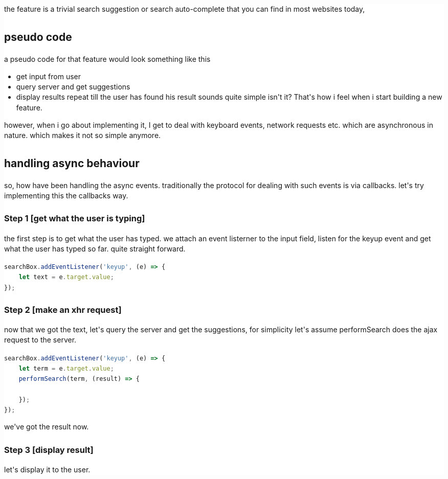 the feature is a trivial search suggestion or search auto-complete 
that you can find in most websites today,

## pseudo code
a pseudo code for that feature would look something like this
- get input from user
- query server and get suggestions
- display results
repeat till the user has found his result
sounds quite simple isn't it?
That's how i feel when i start building a new feature.

however, when i go about implementing it, 
I get to deal with keyboard events, network requests etc. 
which are asynchronous in nature. 
which makes it not so simple anymore.

## handling async behaviour
so, how have been handling the async events.
traditionally the protocol for dealing with such events is via callbacks.
let's try implementing this the callbacks way.

### Step 1 [get what the user is typing]
the first step is to get what the user has typed.
 we attach an event listerner to the input field, 
 listen for the keyup event 
and get what the user has typed so far.
 quite straight forward.

``` javascript
searchBox.addEventListener('keyup', (e) => {
    let text = e.target.value;
});
```

### Step 2 [make an xhr request]
now that we got the text, let's query the server and get the suggestions,
for simplicity let's assume performSearch does the ajax request to the server.
``` javascript
searchBox.addEventListener('keyup', (e) => {
    let term = e.target.value;
    performSearch(term, (result) => {
        
    });
});
```

we've got the result now.

### Step 3 [display result]
let's display it to the user.
